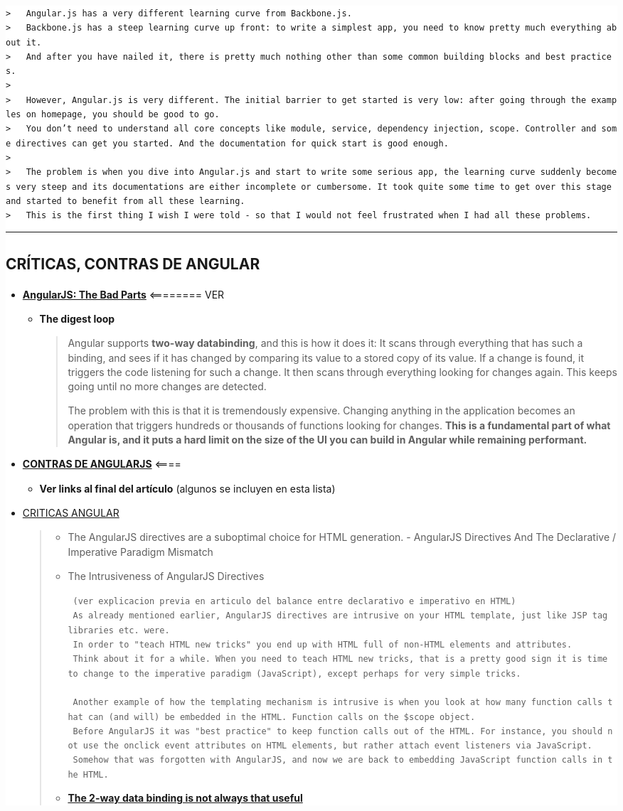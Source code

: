 	>	Angular.js has a very different learning curve from Backbone.js. 
	>	Backbone.js has a steep learning curve up front: to write a simplest app, you need to know pretty much everything about it. 
	>	And after you have nailed it, there is pretty much nothing other than some common building blocks and best practices.
	>	
	>	However, Angular.js is very different. The initial barrier to get started is very low: after going through the examples on homepage, you should be good to go. 
	>	You don’t need to understand all core concepts like module, service, dependency injection, scope. Controller and some directives can get you started. And the documentation for quick start is good enough.
	>
	>	The problem is when you dive into Angular.js and start to write some serious app, the learning curve suddenly becomes very steep and its documentations are either incomplete or cumbersome. It took quite some time to get over this stage and started to benefit from all these learning.
	>	This is the first thing I wish I were told - so that I would not feel frustrated when I had all these problems.

************************************************************************
## CRÍTICAS, CONTRAS DE ANGULAR ##

- **[AngularJS: The Bad Parts](http://larseidnes.com/2014/11/05/angularjs-the-bad-parts/)** <======== VER
	+ **The digest loop**
	
		> Angular supports **two-way databinding**, and this is how it does it: It scans through everything that has such a binding, and sees if it has changed by comparing its value to a stored copy of its value. 
		> If a change is found, it triggers the code listening for such a change. It then scans through everything looking for changes again. This keeps going until no more changes are detected.
		>
		> The problem with this is that it is tremendously expensive. Changing anything in the application becomes an operation that triggers hundreds or thousands of functions looking for changes. 
		> **This is a fundamental part of what Angular is, and it puts a hard limit on the size of the UI you can build in Angular while remaining performant.**

- **[CONTRAS DE ANGULARJS](https://medium.com/@mnemon1ck/why-you-should-not-use-angularjs-1df5ddf6fc99)**	<====
	+ **Ver links al final del artículo**  (algunos se incluyen en esta lista)

- [CRITICAS ANGULAR](http://tutorials.jenkov.com/angularjs/critique.html)
    >- The AngularJS directives are a suboptimal choice for HTML generation. - AngularJS Directives And The Declarative / Imperative Paradigm Mismatch
    >
    >  - The Intrusiveness of AngularJS Directives
    >
    >         (ver explicacion previa en articulo del balance entre declarativo e imperativo en HTML)
    >         As already mentioned earlier, AngularJS directives are intrusive on your HTML template, just like JSP tag libraries etc. were. 
    >         In order to "teach HTML new tricks" you end up with HTML full of non-HTML elements and attributes. 
    >         Think about it for a while. When you need to teach HTML new tricks, that is a pretty good sign it is time to change to the imperative paradigm (JavaScript), except perhaps for very simple tricks.
    > 
    >         Another example of how the templating mechanism is intrusive is when you look at how many function calls that can (and will) be embedded in the HTML. Function calls on the $scope object. 
    >         Before AngularJS it was "best practice" to keep function calls out of the HTML. For instance, you should not use the onclick event attributes on HTML elements, but rather attach event listeners via JavaScript. 
    >         Somehow that was forgotten with AngularJS, and now we are back to embedding JavaScript function calls in the HTML.
    >- **[The 2-way data binding is not always that useful](http://tutorials.jenkov.com/angularjs/critique.html#two-data-binding)**